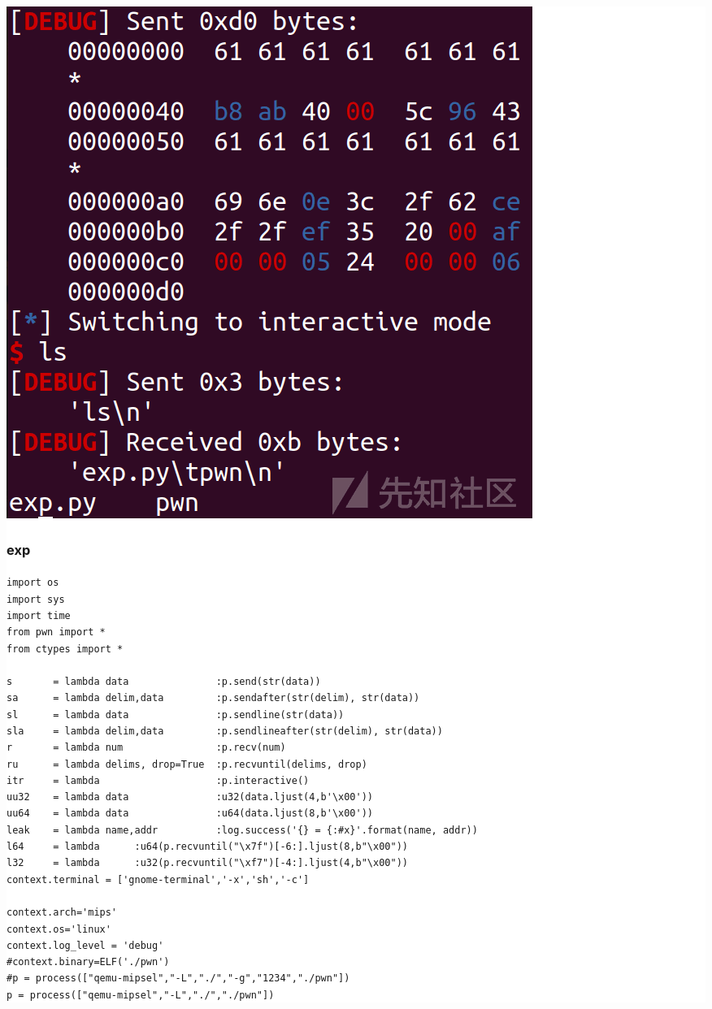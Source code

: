 [![](assets/1705903019-b44eff3bd4cdf0d916a9efc641d65784.png)](https://xzfile.aliyuncs.com/media/upload/picture/20240120192817-02244862-b787-1.png)

### exp

```plain
import os
import sys
import time
from pwn import *
from ctypes import *

s       = lambda data               :p.send(str(data))
sa      = lambda delim,data         :p.sendafter(str(delim), str(data))
sl      = lambda data               :p.sendline(str(data))
sla     = lambda delim,data         :p.sendlineafter(str(delim), str(data))
r       = lambda num                :p.recv(num)
ru      = lambda delims, drop=True  :p.recvuntil(delims, drop)
itr     = lambda                    :p.interactive()
uu32    = lambda data               :u32(data.ljust(4,b'\x00'))
uu64    = lambda data               :u64(data.ljust(8,b'\x00'))
leak    = lambda name,addr          :log.success('{} = {:#x}'.format(name, addr))
l64     = lambda      :u64(p.recvuntil("\x7f")[-6:].ljust(8,b"\x00"))
l32     = lambda      :u32(p.recvuntil("\xf7")[-4:].ljust(4,b"\x00"))
context.terminal = ['gnome-terminal','-x','sh','-c']

context.arch='mips'
context.os='linux'
context.log_level = 'debug'
#context.binary=ELF('./pwn')
#p = process(["qemu-mipsel","-L","./","-g","1234","./pwn"])
p = process(["qemu-mipsel","-L","./","./pwn"])

```